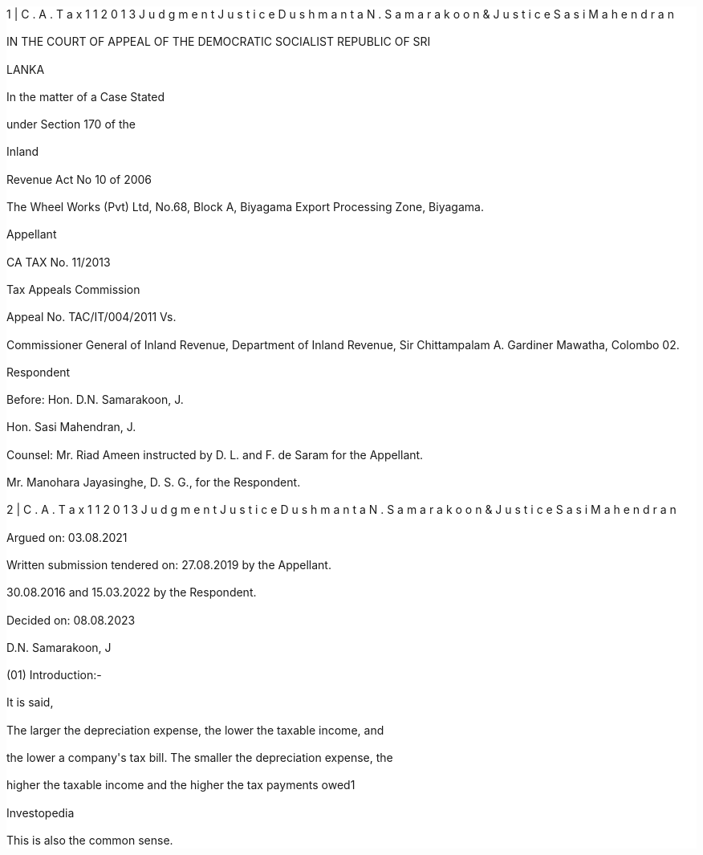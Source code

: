 1 | C . A . T a x 1 1 2 0 1 3 J u d g m e n t J u s t i c e D u s h m a n t a N . S a m a r a k o o n & J u s t i c e S a s i M a h e n d r a n

IN THE COURT OF APPEAL OF THE DEMOCRATIC SOCIALIST REPUBLIC OF SRI

LANKA

In the matter of a Case Stated

under Section 170 of the

Inland

Revenue Act No 10 of 2006

The Wheel Works (Pvt) Ltd, No.68, Block A, Biyagama Export Processing Zone, Biyagama.

Appellant

CA TAX No. 11/2013

Tax Appeals Commission

Appeal No. TAC/IT/004/2011 Vs.

Commissioner General of Inland Revenue, Department of Inland Revenue, Sir Chittampalam A. Gardiner Mawatha, Colombo 02.

Respondent

Before: Hon. D.N. Samarakoon, J.

Hon. Sasi Mahendran, J.

Counsel: Mr. Riad Ameen instructed by D. L. and F. de Saram for the Appellant.

Mr. Manohara Jayasinghe, D. S. G., for the Respondent.

2 | C . A . T a x 1 1 2 0 1 3 J u d g m e n t J u s t i c e D u s h m a n t a N . S a m a r a k o o n & J u s t i c e S a s i M a h e n d r a n

Argued on: 03.08.2021

Written submission tendered on: 27.08.2019 by the Appellant.

30.08.2016 and 15.03.2022 by the Respondent.

Decided on: 08.08.2023

D.N. Samarakoon, J

(01) Introduction:-

It is said,

The larger the depreciation expense, the lower the taxable income, and

the lower a company's tax bill. The smaller the depreciation expense, the

higher the taxable income and the higher the tax payments owed1

Investopedia

This is also the common sense.
